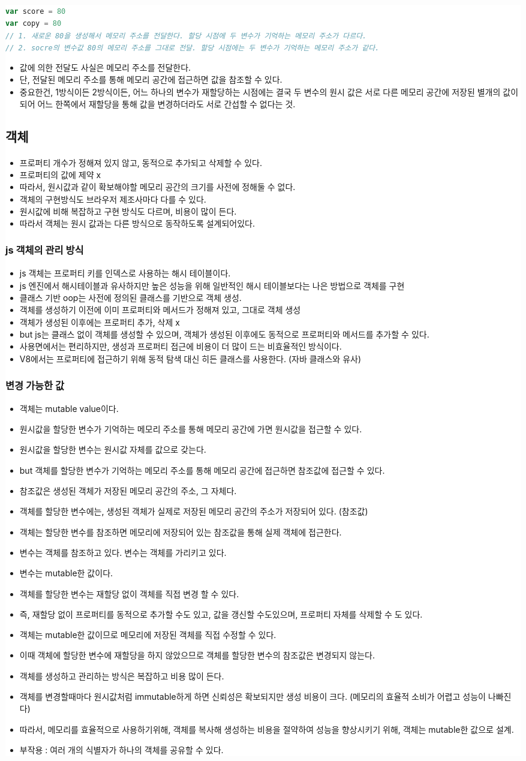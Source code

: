 ```jsx
var score = 80
var copy = 80
// 1. 새로운 80을 생성해서 메모리 주소를 전달한다. 할당 시점에 두 변수가 기억하는 메모리 주소가 다르다.
// 2. socre의 변수값 80의 메모리 주소를 그대로 전달. 할당 시점에는 두 변수가 기억하는 메모리 주소가 같다.
```

- 값에 의한 전달도 사실은 메모리 주소를 전달한다.
- 단, 전달된 메모리 주소를 통해 메모리 공간에 접근하면 값을 참조할 수 있다.
- 중요한건, 1방식이든 2방식이든, 어느 하나의 변수가 재할당하는 시점에는 결국 두 변수의 원시 값은 서로 다른 메모리 공간에 저장된 별개의 값이 되어 어느 한쪽에서 재할당을 통해 값을 변경하더라도 서로 간섭할 수 없다는 것.

## 객체

- 프로퍼티 개수가 정해져 있지 않고, 동적으로 추가되고 삭제할 수 있다.
- 프로퍼티의 값에 제약 x
- 따라서, 원시값과 같이 확보해야할 메모리 공간의 크기를 사전에 정해둘 수 없다.
- 객체의 구현방식도 브라우저 제조사마다 다를 수 있다.
- 원시값에 비해 복잡하고 구현 방식도 다르며, 비용이 많이 든다.
- 따라서 객체는 원시 값과는 다른 방식으로 동작하도록 설계되어있다.

### js 객체의 관리 방식

- js 객체는 프로퍼티 키를 인덱스로 사용하는 해시 테이블이다.
- js 엔진에서 해시테이블과 유사하지만 높은 성능을 위해 일반적인 해시 테이블보다는 나은 방법으로 객체를 구현
- 클래스 기반 oop는 사전에 정의된 클래스를 기반으로 객체 생성.
- 객체를 생성하기 이전에 이미 프로퍼티와 메서드가 정해져 있고, 그대로 객체 생성
- 객체가 생성된 이후에는 프로퍼티 추가, 삭제 x
- but js는 클래스 없이 객체를 생성할 수 있으며, 객체가 생성된 이후에도 동적으로 프로퍼티와 메서드를 추가할 수 있다.
- 사용면에서는 편리하지만, 생성과 프로퍼티 접근에 비용이 더 많이 드는 비효율적인 방식이다.
- V8에서는 프로퍼티에 접근하기 위해 동적 탐색 대신 히든 클래스를 사용한다. (자바 클래스와 유사)

### 변경 가능한 값

- 객체는 mutable value이다.
- 원시값을 할당한 변수가 기억하는 메모리 주소를 통해 메모리 공간에 가면 원시값을 접근할 수 있다.
- 원시값을 할당한 변수는 원시값 자체를 값으로 갖는다.
- but 객체를 할당한 변수가 기억하는 메모리 주소를 통해 메모리 공간에 접근하면 참조값에 접근할 수 있다.
- 참조값은 생성된 객체가 저장된 메모리 공간의 주소, 그 자체다.
- 객체를 할당한 변수에는, 생성된 객체가 실제로 저장된 메모리 공간의 주소가 저장되어 있다. (참조값)
- 객체는 할당한 변수를 참조하면 메모리에 저장되어 있는 참조값을 통해 실제 객체에 접근한다.
- 변수는 객체를 참조하고 있다. 변수는 객체를 가리키고 있다.
- 변수는 mutable한 값이다.
- 객체를 할당한 변수는 재할당 없이 객체를 직접 변경 할 수 있다.
- 즉, 재할당 없이 프로퍼티를 동적으로 추가할 수도 있고, 값을 갱신할 수도있으며, 프로퍼티 자체를 삭제할 수 도 있다.
- 객체는 mutable한 값이므로 메모리에 저장된 객체를 직접 수정할 수 있다.
- 이때 객체에 할당한 변수에 재할당을 하지 않았으므로 객체를 할당한 변수의 참조값은 변경되지 않는다.

- 객체를 생성하고 관리하는 방식은 복잡하고 비용 많이 든다.
- 객체를 변경할때마다 원시값처럼 immutable하게 하면 신뢰성은 확보되지만 생성 비용이 크다. (메모리의 효율적 소비가 어렵고 성능이 나빠진다)
- 따라서, 메모리를 효율적으로 사용하기위해, 객체를 복사해 생성하는 비용을 절약하여 성능을 향상시키기 위해, 객체는 mutable한 값으로 설계.
- 부작용 : 여러 개의 식별자가 하나의 객체를 공유할 수 있다.
